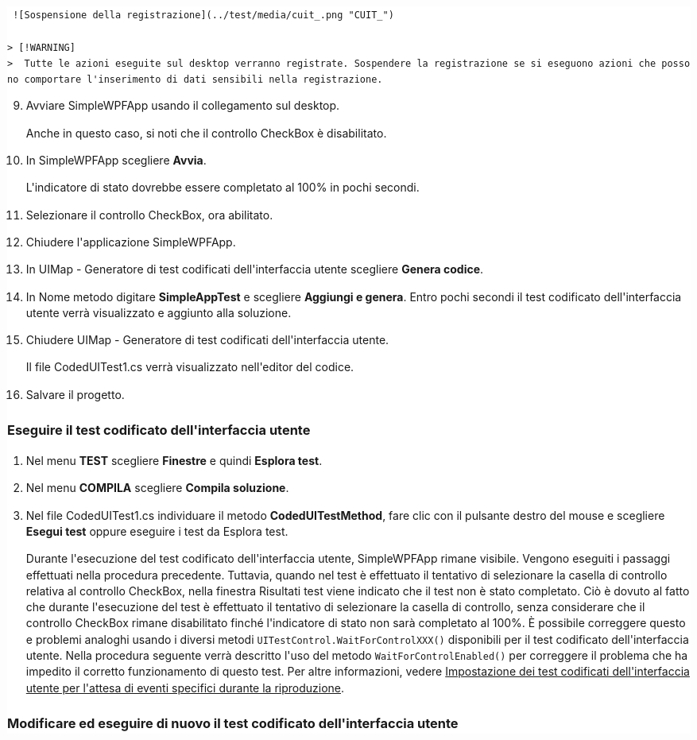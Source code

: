      ![Sospensione della registrazione](../test/media/cuit_.png "CUIT_")  
  
    > [!WARNING]
    >  Tutte le azioni eseguite sul desktop verranno registrate. Sospendere la registrazione se si eseguono azioni che possono comportare l'inserimento di dati sensibili nella registrazione.  
  
9. Avviare SimpleWPFApp usando il collegamento sul desktop.  
  
     Anche in questo caso, si noti che il controllo CheckBox è disabilitato.  
  
10. In SimpleWPFApp scegliere **Avvia**.  
  
     L'indicatore di stato dovrebbe essere completato al 100% in pochi secondi.  
  
11. Selezionare il controllo CheckBox, ora abilitato.  
  
12. Chiudere l'applicazione SimpleWPFApp.  
  
13. In UIMap - Generatore di test codificati dell'interfaccia utente scegliere **Genera codice**.  
  
14. In Nome metodo digitare **SimpleAppTest** e scegliere **Aggiungi e genera**. Entro pochi secondi il test codificato dell'interfaccia utente verrà visualizzato e aggiunto alla soluzione.  
  
15. Chiudere UIMap - Generatore di test codificati dell'interfaccia utente.  
  
     Il file CodedUITest1.cs verrà visualizzato nell'editor del codice.  
  
16. Salvare il progetto.  
  
### <a name="run-the-coded-ui-test"></a>Eseguire il test codificato dell'interfaccia utente  
  
1.  Nel menu **TEST** scegliere **Finestre** e quindi **Esplora test**.  
  
2.  Nel menu **COMPILA** scegliere **Compila soluzione**.  
  
3.  Nel file CodedUITest1.cs individuare il metodo **CodedUITestMethod**, fare clic con il pulsante destro del mouse e scegliere **Esegui test** oppure eseguire i test da Esplora test.  
  
     Durante l'esecuzione del test codificato dell'interfaccia utente, SimpleWPFApp rimane visibile. Vengono eseguiti i passaggi effettuati nella procedura precedente. Tuttavia, quando nel test è effettuato il tentativo di selezionare la casella di controllo relativa al controllo CheckBox, nella finestra Risultati test viene indicato che il test non è stato completato. Ciò è dovuto al fatto che durante l'esecuzione del test è effettuato il tentativo di selezionare la casella di controllo, senza considerare che il controllo CheckBox rimane disabilitato finché l'indicatore di stato non sarà completato al 100%. È possibile correggere questo e problemi analoghi usando i diversi metodi `UITestControl.WaitForControlXXX()` disponibili per il test codificato dell'interfaccia utente. Nella procedura seguente verrà descritto l'uso del metodo `WaitForControlEnabled()` per correggere il problema che ha impedito il corretto funzionamento di questo test. Per altre informazioni, vedere [Impostazione dei test codificati dell'interfaccia utente per l'attesa di eventi specifici durante la riproduzione](../test/making-coded-ui-tests-wait-for-specific-events-during-playback.md).  
  
### <a name="edit-and-rerun-the-coded-ui-test"></a>Modificare ed eseguire di nuovo il test codificato dell'interfaccia utente  
  